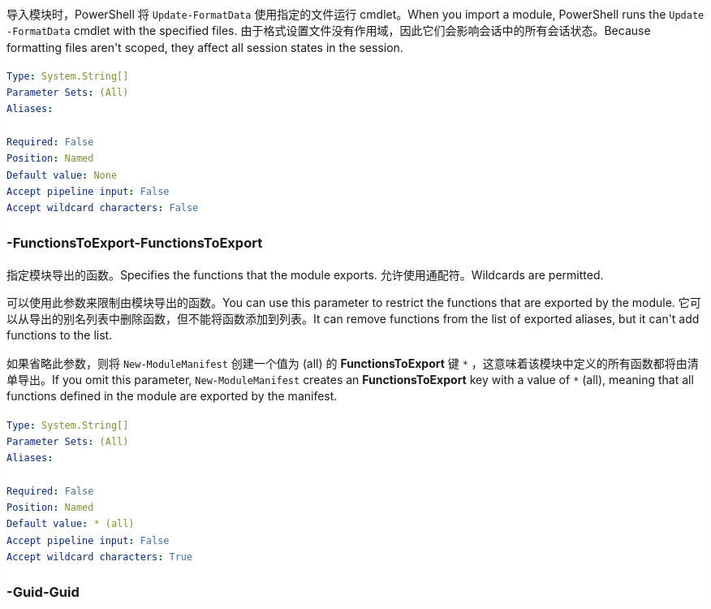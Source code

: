 <span data-ttu-id="1fa12-188">导入模块时，PowerShell 将 `Update-FormatData` 使用指定的文件运行 cmdlet。</span><span class="sxs-lookup"><span data-stu-id="1fa12-188">When you import a module, PowerShell runs the `Update-FormatData` cmdlet with the specified files.</span></span>
<span data-ttu-id="1fa12-189">由于格式设置文件没有作用域，因此它们会影响会话中的所有会话状态。</span><span class="sxs-lookup"><span data-stu-id="1fa12-189">Because formatting files aren't scoped, they affect all session states in the session.</span></span>

```yaml
Type: System.String[]
Parameter Sets: (All)
Aliases:

Required: False
Position: Named
Default value: None
Accept pipeline input: False
Accept wildcard characters: False
```

### <span data-ttu-id="1fa12-190">-FunctionsToExport</span><span class="sxs-lookup"><span data-stu-id="1fa12-190">-FunctionsToExport</span></span>

<span data-ttu-id="1fa12-191">指定模块导出的函数。</span><span class="sxs-lookup"><span data-stu-id="1fa12-191">Specifies the functions that the module exports.</span></span> <span data-ttu-id="1fa12-192">允许使用通配符。</span><span class="sxs-lookup"><span data-stu-id="1fa12-192">Wildcards are permitted.</span></span>

<span data-ttu-id="1fa12-193">可以使用此参数来限制由模块导出的函数。</span><span class="sxs-lookup"><span data-stu-id="1fa12-193">You can use this parameter to restrict the functions that are exported by the module.</span></span> <span data-ttu-id="1fa12-194">它可以从导出的别名列表中删除函数，但不能将函数添加到列表。</span><span class="sxs-lookup"><span data-stu-id="1fa12-194">It can remove functions from the list of exported aliases, but it can't add functions to the list.</span></span>

<span data-ttu-id="1fa12-195">如果省略此参数，则将 `New-ModuleManifest` 创建一个值为 (all) 的 **FunctionsToExport** 键 `*` ，这意味着该模块中定义的所有函数都将由清单导出。</span><span class="sxs-lookup"><span data-stu-id="1fa12-195">If you omit this parameter, `New-ModuleManifest` creates an **FunctionsToExport** key with a value of `*` (all), meaning that all functions defined in the module are exported by the manifest.</span></span>

```yaml
Type: System.String[]
Parameter Sets: (All)
Aliases:

Required: False
Position: Named
Default value: * (all)
Accept pipeline input: False
Accept wildcard characters: True
```

### <span data-ttu-id="1fa12-196">-Guid</span><span class="sxs-lookup"><span data-stu-id="1fa12-196">-Guid</span></span>

